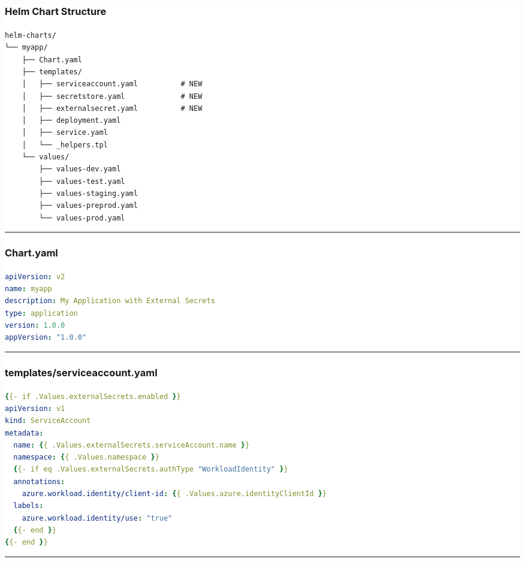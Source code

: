 ### Helm Chart Structure

```
helm-charts/
└── myapp/
    ├── Chart.yaml
    ├── templates/
    │   ├── serviceaccount.yaml          # NEW
    │   ├── secretstore.yaml             # NEW
    │   ├── externalsecret.yaml          # NEW
    │   ├── deployment.yaml
    │   ├── service.yaml
    │   └── _helpers.tpl
    └── values/
        ├── values-dev.yaml
        ├── values-test.yaml
        ├── values-staging.yaml
        ├── values-preprod.yaml
        └── values-prod.yaml
```

---

### Chart.yaml

```yaml
apiVersion: v2
name: myapp
description: My Application with External Secrets
type: application
version: 1.0.0
appVersion: "1.0.0"
```

---

### templates/serviceaccount.yaml

```yaml
{{- if .Values.externalSecrets.enabled }}
apiVersion: v1
kind: ServiceAccount
metadata:
  name: {{ .Values.externalSecrets.serviceAccount.name }}
  namespace: {{ .Values.namespace }}
  {{- if eq .Values.externalSecrets.authType "WorkloadIdentity" }}
  annotations:
    azure.workload.identity/client-id: {{ .Values.azure.identityClientId }}
  labels:
    azure.workload.identity/use: "true"
  {{- end }}
{{- end }}
```

---